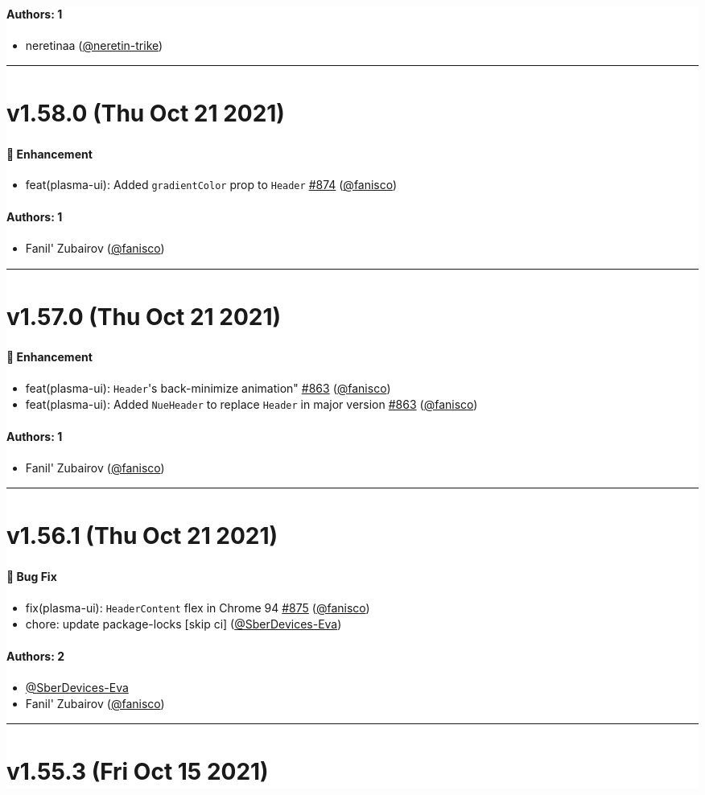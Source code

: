 #### Authors: 1

- neretinaa ([@neretin-trike](https://github.com/neretin-trike))

---

# v1.58.0 (Thu Oct 21 2021)

#### 🚀 Enhancement

- feat(plasma-ui): Added `gradientColor` prop to `Header` [#874](https://github.com/sberdevices/plasma/pull/874) ([@fanisco](https://github.com/fanisco))

#### Authors: 1

- Fanil' Zubairov ([@fanisco](https://github.com/fanisco))

---

# v1.57.0 (Thu Oct 21 2021)

#### 🚀 Enhancement

- feat(plasma-ui): `Header`'s back-minimize animation" [#863](https://github.com/sberdevices/plasma/pull/863) ([@fanisco](https://github.com/fanisco))
- feat(plasma-ui): Added `NueHeader` to replace `Header` in major version [#863](https://github.com/sberdevices/plasma/pull/863) ([@fanisco](https://github.com/fanisco))

#### Authors: 1

- Fanil' Zubairov ([@fanisco](https://github.com/fanisco))

---

# v1.56.1 (Thu Oct 21 2021)

#### 🐛 Bug Fix

- fix(plasma-ui): `HeaderContent` flex in Chrome 94 [#875](https://github.com/sberdevices/plasma/pull/875) ([@fanisco](https://github.com/fanisco))
- chore: update package-locks \[skip ci\] ([@SberDevices-Eva](https://github.com/SberDevices-Eva))

#### Authors: 2

- [@SberDevices-Eva](https://github.com/SberDevices-Eva)
- Fanil' Zubairov ([@fanisco](https://github.com/fanisco))

---

# v1.55.3 (Fri Oct 15 2021)
